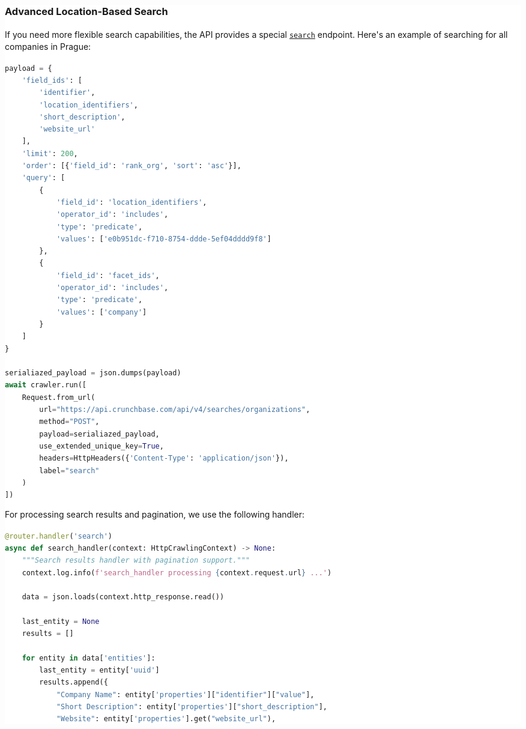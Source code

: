 ### Advanced Location-Based Search

If you need more flexible search capabilities, the API provides a special [`search`](https://app.swaggerhub.com/apis-docs/Crunchbase/crunchbase-enterprise_api/1.0.3#/Search/post_searches_organizations) endpoint. Here's an example of searching for all companies in Prague:

```python
payload = {
    'field_ids': [
        'identifier',
        'location_identifiers',
        'short_description',
        'website_url'
    ],
    'limit': 200,
    'order': [{'field_id': 'rank_org', 'sort': 'asc'}],
    'query': [
        {
            'field_id': 'location_identifiers',
            'operator_id': 'includes',
            'type': 'predicate',
            'values': ['e0b951dc-f710-8754-ddde-5ef04dddd9f8']
        },
        {
            'field_id': 'facet_ids',
            'operator_id': 'includes',
            'type': 'predicate',
            'values': ['company']
        }
    ]
}

serialiazed_payload = json.dumps(payload)
await crawler.run([
    Request.from_url(
        url="https://api.crunchbase.com/api/v4/searches/organizations",
        method="POST",
        payload=serialiazed_payload,
        use_extended_unique_key=True,
        headers=HttpHeaders({'Content-Type': 'application/json'}),
        label="search"
    )
])
```

For processing search results and pagination, we use the following handler:

```python
@router.handler('search')
async def search_handler(context: HttpCrawlingContext) -> None:
    """Search results handler with pagination support."""
    context.log.info(f'search_handler processing {context.request.url} ...')

    data = json.loads(context.http_response.read())

    last_entity = None
    results = []

    for entity in data['entities']:
        last_entity = entity['uuid']
        results.append({
            "Company Name": entity['properties']["identifier"]["value"],
            "Short Description": entity['properties']["short_description"],
            "Website": entity['properties'].get("website_url"),
```